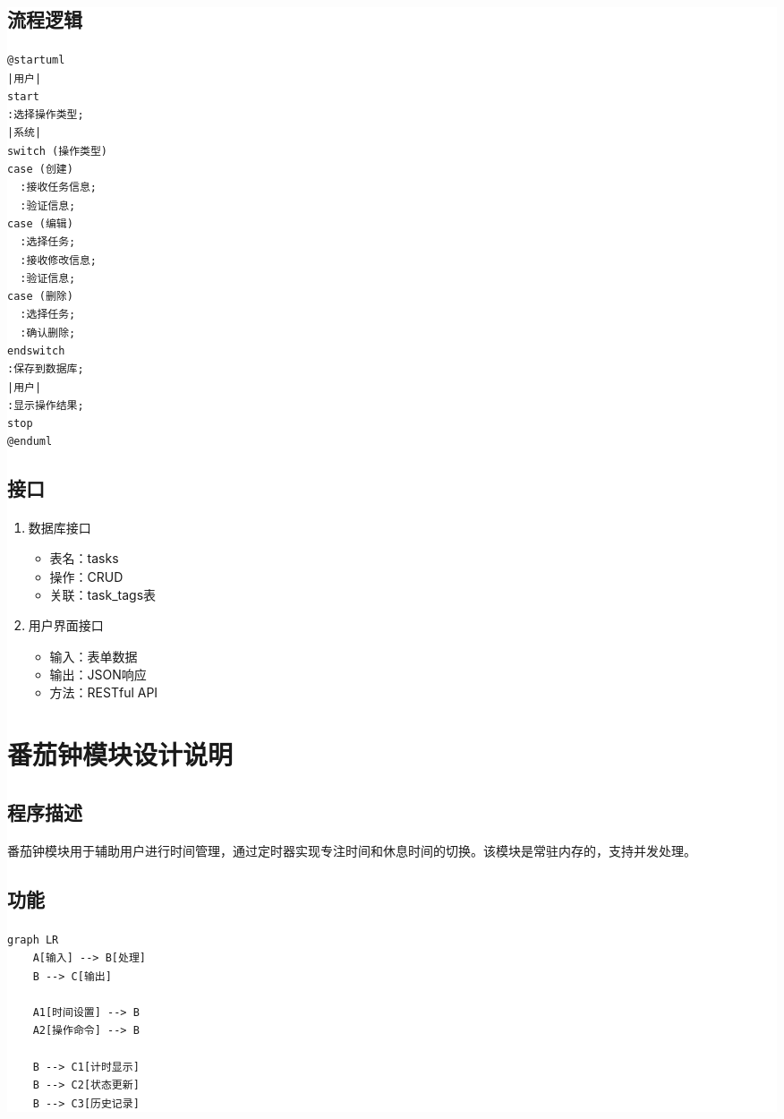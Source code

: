 ## 流程逻辑
```plantuml
@startuml
|用户|
start
:选择操作类型;
|系统|
switch (操作类型)
case (创建)
  :接收任务信息;
  :验证信息;
case (编辑)
  :选择任务;
  :接收修改信息;
  :验证信息;
case (删除)
  :选择任务;
  :确认删除;
endswitch
:保存到数据库;
|用户|
:显示操作结果;
stop
@enduml
```

## 接口
1. 数据库接口
   - 表名：tasks
   - 操作：CRUD
   - 关联：task_tags表

2. 用户界面接口
   - 输入：表单数据
   - 输出：JSON响应
   - 方法：RESTful API

# 番茄钟模块设计说明

## 程序描述
番茄钟模块用于辅助用户进行时间管理，通过定时器实现专注时间和休息时间的切换。该模块是常驻内存的，支持并发处理。

## 功能
```mermaid
graph LR
    A[输入] --> B[处理]
    B --> C[输出]
    
    A1[时间设置] --> B
    A2[操作命令] --> B
    
    B --> C1[计时显示]
    B --> C2[状态更新]
    B --> C3[历史记录]
```

